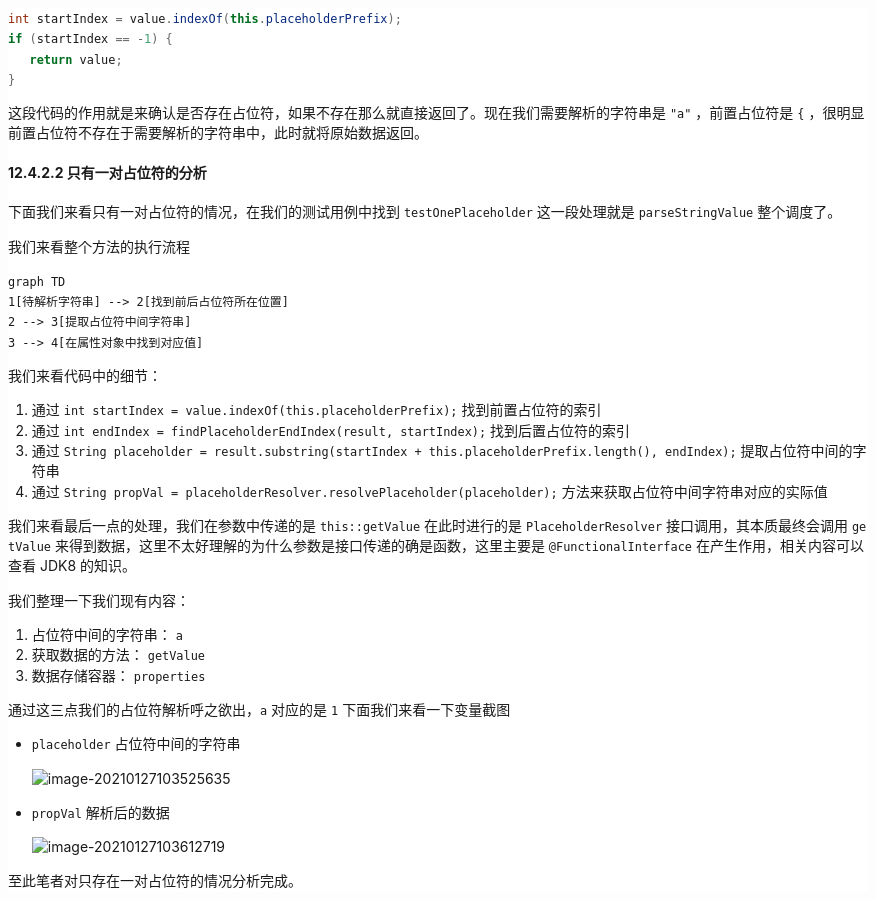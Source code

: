 ```java
int startIndex = value.indexOf(this.placeholderPrefix);
if (startIndex == -1) {
   return value;
}
```



这段代码的作用就是来确认是否存在占位符，如果不存在那么就直接返回了。现在我们需要解析的字符串是 `"a"` ，前置占位符是 `{` ，很明显前置占位符不存在于需要解析的字符串中，此时就将原始数据返回。





#### 12.4.2.2 只有一对占位符的分析

下面我们来看只有一对占位符的情况，在我们的测试用例中找到 `testOnePlaceholder` 这一段处理就是 `parseStringValue` 整个调度了。

我们来看整个方法的执行流程

```mermaid
graph TD
1[待解析字符串] --> 2[找到前后占位符所在位置]
2 --> 3[提取占位符中间字符串]
3 --> 4[在属性对象中找到对应值]
```



我们来看代码中的细节：

1. 通过 `int startIndex = value.indexOf(this.placeholderPrefix);` 找到前置占位符的索引
2. 通过 `int endIndex = findPlaceholderEndIndex(result, startIndex);` 找到后置占位符的索引
3. 通过 `String placeholder = result.substring(startIndex + this.placeholderPrefix.length(), endIndex);` 提取占位符中间的字符串
4. 通过 `String propVal = placeholderResolver.resolvePlaceholder(placeholder);` 方法来获取占位符中间字符串对应的实际值

我们来看最后一点的处理，我们在参数中传递的是 `this::getValue` 在此时进行的是 `PlaceholderResolver` 接口调用，其本质最终会调用 `getValue` 来得到数据，这里不太好理解的为什么参数是接口传递的确是函数，这里主要是 `@FunctionalInterface` 在产生作用，相关内容可以查看 JDK8 的知识。

我们整理一下我们现有内容：

1. 占位符中间的字符串： `a`
2. 获取数据的方法： `getValue`
3. 数据存储容器： `properties`

通过这三点我们的占位符解析呼之欲出，`a` 对应的是 `1` 下面我们来看一下变量截图

- `placeholder` 占位符中间的字符串

  ![image-20210127103525635](/docs/ch-12/images/image-20210127103525635.png)

- `propVal` 解析后的数据

  ![image-20210127103612719](/docs/ch-12/images/image-20210127103612719.png)



至此笔者对只存在一对占位符的情况分析完成。
